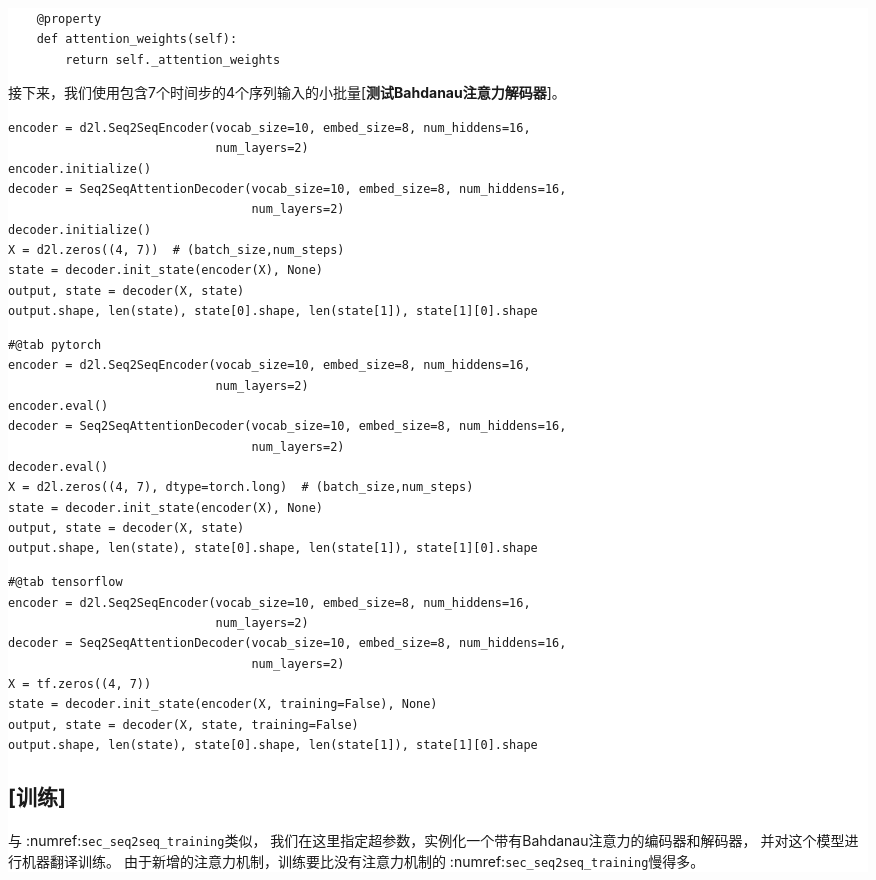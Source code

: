 ```{.python .input}
    @property
    def attention_weights(self):
        return self._attention_weights
```

接下来，我们使用包含7个时间步的4个序列输入的小批量[**测试Bahdanau注意力解码器**]。

```{.python .input}
encoder = d2l.Seq2SeqEncoder(vocab_size=10, embed_size=8, num_hiddens=16,
                             num_layers=2)
encoder.initialize()
decoder = Seq2SeqAttentionDecoder(vocab_size=10, embed_size=8, num_hiddens=16,
                                  num_layers=2)
decoder.initialize()
X = d2l.zeros((4, 7))  # (batch_size,num_steps)
state = decoder.init_state(encoder(X), None)
output, state = decoder(X, state)
output.shape, len(state), state[0].shape, len(state[1]), state[1][0].shape
```

```{.python .input}
#@tab pytorch
encoder = d2l.Seq2SeqEncoder(vocab_size=10, embed_size=8, num_hiddens=16,
                             num_layers=2)
encoder.eval()
decoder = Seq2SeqAttentionDecoder(vocab_size=10, embed_size=8, num_hiddens=16,
                                  num_layers=2)
decoder.eval()
X = d2l.zeros((4, 7), dtype=torch.long)  # (batch_size,num_steps)
state = decoder.init_state(encoder(X), None)
output, state = decoder(X, state)
output.shape, len(state), state[0].shape, len(state[1]), state[1][0].shape
```

```{.python .input}
#@tab tensorflow
encoder = d2l.Seq2SeqEncoder(vocab_size=10, embed_size=8, num_hiddens=16,
                             num_layers=2)
decoder = Seq2SeqAttentionDecoder(vocab_size=10, embed_size=8, num_hiddens=16,
                                  num_layers=2)
X = tf.zeros((4, 7))
state = decoder.init_state(encoder(X, training=False), None)
output, state = decoder(X, state, training=False)
output.shape, len(state), state[0].shape, len(state[1]), state[1][0].shape
```

## [**训练**]

与 :numref:`sec_seq2seq_training`类似，
我们在这里指定超参数，实例化一个带有Bahdanau注意力的编码器和解码器，
并对这个模型进行机器翻译训练。
由于新增的注意力机制，训练要比没有注意力机制的
 :numref:`sec_seq2seq_training`慢得多。
